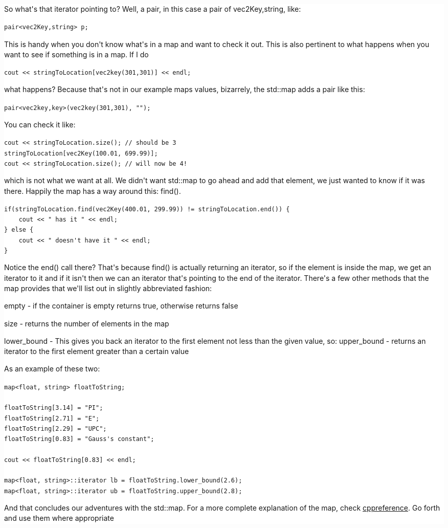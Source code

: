 So what's that iterator pointing to? Well, a pair, in this case a pair of vec2Key,string, like:
~~~~{.cpp}
pair<vec2Key,string> p;
~~~~
This is handy when you don't know what's in a map and want to check it out. This is also pertinent to what happens when you want to see if something is in a map. If I do 
~~~~{.cpp}
cout << stringToLocation[vec2key(301,301)] << endl;
~~~~
what happens? Because that's not in our example maps values, bizarrely, the std::map adds a pair like this:

~~~~{.cpp}
pair<vec2key,key>(vec2key(301,301), "");
~~~~
You can check it like:

~~~~{.cpp}
cout << stringToLocation.size(); // should be 3
stringToLocation[vec2Key(100.01, 699.99)];
cout << stringToLocation.size(); // will now be 4!
~~~~
which is not what we want at all. We didn't want std::map to go ahead and add that element, we just wanted to know if it was there. Happily the map has a way around this: find().

~~~~{.cpp}
if(stringToLocation.find(vec2Key(400.01, 299.99)) != stringToLocation.end()) {
    cout << " has it " << endl;
} else {
    cout << " doesn't have it " << endl;
}
~~~~
Notice the end() call there? That's because find() is actually returning an iterator, so if the element is inside the map, we get an iterator to it and if it isn't then we can an iterator that's pointing to the end of the iterator. There's a few other methods that the map provides that we'll list out in slightly abbreviated fashion:

empty - if the container is empty returns true, otherwise returns false

size - returns the number of elements in the map

lower_bound - This gives you back an iterator to the first element not less than the given value, so:
upper_bound - returns an iterator to the first element greater than a certain value 

As an example of these two:

~~~~{.cpp}
map<float, string> floatToString;

floatToString[3.14] = "PI";
floatToString[2.71] = "E";
floatToString[2.29] = "UPC";
floatToString[0.83] = "Gauss's constant";

cout << floatToString[0.83] << endl;

map<float, string>::iterator lb = floatToString.lower_bound(2.6);
map<float, string>::iterator ub = floatToString.upper_bound(2.8);
~~~~
And that concludes our adventures with the std::map. For a more complete explanation of the map, check [cppreference](en.cppreference.com/w/cpp/container/map). Go forth and use them where appropriate